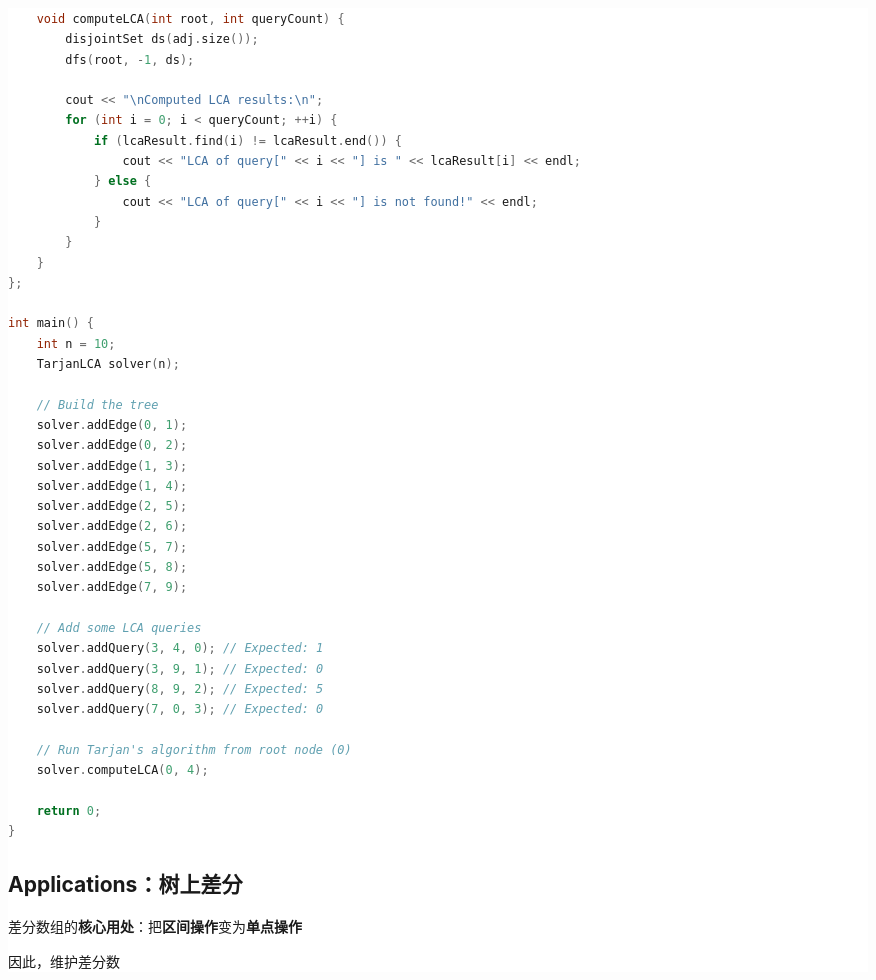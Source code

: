 ```cpp
    void computeLCA(int root, int queryCount) {
        disjointSet ds(adj.size());
        dfs(root, -1, ds);

        cout << "\nComputed LCA results:\n";
        for (int i = 0; i < queryCount; ++i) {
            if (lcaResult.find(i) != lcaResult.end()) {
                cout << "LCA of query[" << i << "] is " << lcaResult[i] << endl;
            } else {
                cout << "LCA of query[" << i << "] is not found!" << endl;
            }
        }
    }
};

int main() {
    int n = 10;
    TarjanLCA solver(n);

    // Build the tree
    solver.addEdge(0, 1);
    solver.addEdge(0, 2);
    solver.addEdge(1, 3);
    solver.addEdge(1, 4);
    solver.addEdge(2, 5);
    solver.addEdge(2, 6);
    solver.addEdge(5, 7);
    solver.addEdge(5, 8);
    solver.addEdge(7, 9);

    // Add some LCA queries
    solver.addQuery(3, 4, 0); // Expected: 1
    solver.addQuery(3, 9, 1); // Expected: 0
    solver.addQuery(8, 9, 2); // Expected: 5
    solver.addQuery(7, 0, 3); // Expected: 0

    // Run Tarjan's algorithm from root node (0)
    solver.computeLCA(0, 4);

    return 0;
}
```

## Applications：树上差分

差分数组的**核心用处**：把**区间操作**变为**单点操作**

因此，维护差分数
